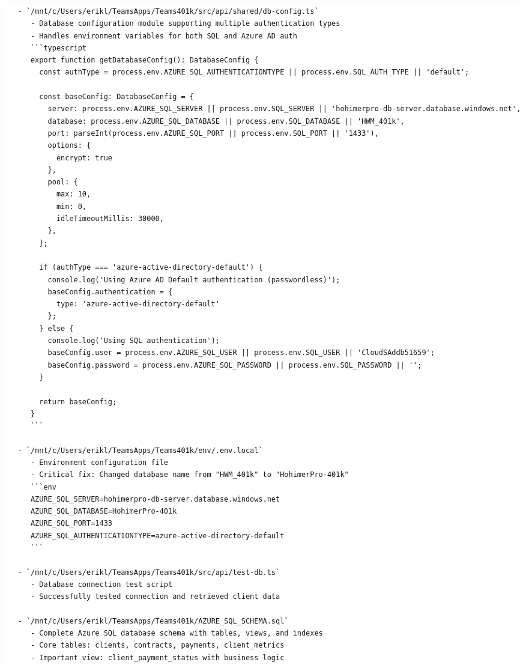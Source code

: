        - `/mnt/c/Users/erikl/TeamsApps/Teams401k/src/api/shared/db-config.ts`
          - Database configuration module supporting multiple authentication types
          - Handles environment variables for both SQL and Azure AD auth
          ```typescript
          export function getDatabaseConfig(): DatabaseConfig {
            const authType = process.env.AZURE_SQL_AUTHENTICATIONTYPE || process.env.SQL_AUTH_TYPE || 'default';

            const baseConfig: DatabaseConfig = {
              server: process.env.AZURE_SQL_SERVER || process.env.SQL_SERVER || 'hohimerpro-db-server.database.windows.net',
              database: process.env.AZURE_SQL_DATABASE || process.env.SQL_DATABASE || 'HWM_401k',
              port: parseInt(process.env.AZURE_SQL_PORT || process.env.SQL_PORT || '1433'),
              options: {
                encrypt: true
              },
              pool: {
                max: 10,
                min: 0,
                idleTimeoutMillis: 30000,
              },
            };

            if (authType === 'azure-active-directory-default') {
              console.log('Using Azure AD Default authentication (passwordless)');
              baseConfig.authentication = {
                type: 'azure-active-directory-default'
              };
            } else {
              console.log('Using SQL authentication');
              baseConfig.user = process.env.AZURE_SQL_USER || process.env.SQL_USER || 'CloudSAddb51659';
              baseConfig.password = process.env.AZURE_SQL_PASSWORD || process.env.SQL_PASSWORD || '';
            }

            return baseConfig;
          }
          ```

       - `/mnt/c/Users/erikl/TeamsApps/Teams401k/env/.env.local`
          - Environment configuration file
          - Critical fix: Changed database name from "HWM_401k" to "HohimerPro-401k"
          ```env
          AZURE_SQL_SERVER=hohimerpro-db-server.database.windows.net
          AZURE_SQL_DATABASE=HohimerPro-401k
          AZURE_SQL_PORT=1433
          AZURE_SQL_AUTHENTICATIONTYPE=azure-active-directory-default
          ```

       - `/mnt/c/Users/erikl/TeamsApps/Teams401k/src/api/test-db.ts`
          - Database connection test script
          - Successfully tested connection and retrieved client data

       - `/mnt/c/Users/erikl/TeamsApps/Teams401k/AZURE_SQL_SCHEMA.sql`
          - Complete Azure SQL database schema with tables, views, and indexes
          - Core tables: clients, contracts, payments, client_metrics
          - Important view: client_payment_status with business logic
